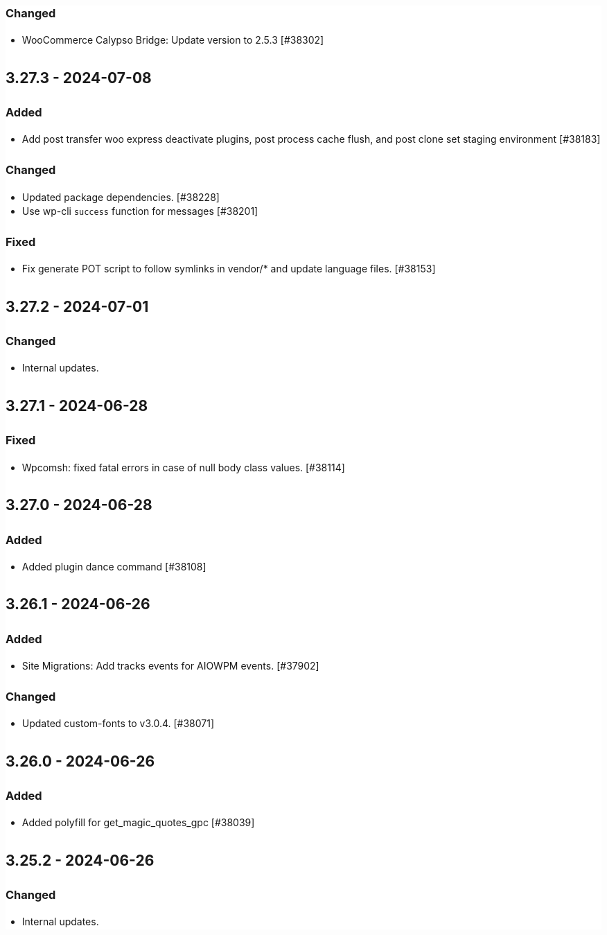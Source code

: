 ### Changed
- WooCommerce Calypso Bridge: Update version to 2.5.3 [#38302]

## 3.27.3 - 2024-07-08
### Added
- Add post transfer woo express deactivate plugins, post process cache flush, and post clone set staging environment [#38183]

### Changed
- Updated package dependencies. [#38228]
- Use wp-cli `success` function for messages [#38201]

### Fixed
- Fix generate POT script to follow symlinks in vendor/* and update language files. [#38153]

## 3.27.2 - 2024-07-01
### Changed
- Internal updates.

## 3.27.1 - 2024-06-28
### Fixed
- Wpcomsh: fixed fatal errors in case of null body class values. [#38114]

## 3.27.0 - 2024-06-28
### Added
- Added plugin dance command [#38108]

## 3.26.1 - 2024-06-26
### Added
- Site Migrations: Add tracks events for AIOWPM events. [#37902]

### Changed
- Updated custom-fonts to v3.0.4. [#38071]

## 3.26.0 - 2024-06-26
### Added
- Added polyfill for get_magic_quotes_gpc [#38039]

## 3.25.2 - 2024-06-26
### Changed
- Internal updates.


[13.3]: https://wp.me/p1moTy-19qu